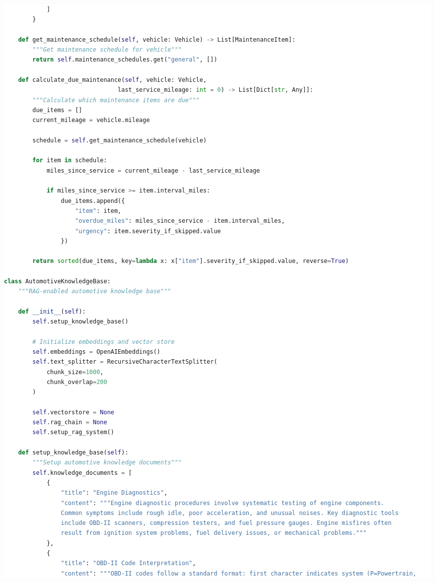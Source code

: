 ````python
            ]
        }
    
    def get_maintenance_schedule(self, vehicle: Vehicle) -> List[MaintenanceItem]:
        """Get maintenance schedule for vehicle"""
        return self.maintenance_schedules.get("general", [])
    
    def calculate_due_maintenance(self, vehicle: Vehicle, 
                                last_service_mileage: int = 0) -> List[Dict[str, Any]]:
        """Calculate which maintenance items are due"""
        due_items = []
        current_mileage = vehicle.mileage
        
        schedule = self.get_maintenance_schedule(vehicle)
        
        for item in schedule:
            miles_since_service = current_mileage - last_service_mileage
            
            if miles_since_service >= item.interval_miles:
                due_items.append({
                    "item": item,
                    "overdue_miles": miles_since_service - item.interval_miles,
                    "urgency": item.severity_if_skipped.value
                })
        
        return sorted(due_items, key=lambda x: x["item"].severity_if_skipped.value, reverse=True)

class AutomotiveKnowledgeBase:
    """RAG-enabled automotive knowledge base"""
    
    def __init__(self):
        self.setup_knowledge_base()
        
        # Initialize embeddings and vector store
        self.embeddings = OpenAIEmbeddings()
        self.text_splitter = RecursiveCharacterTextSplitter(
            chunk_size=1000,
            chunk_overlap=200
        )
        
        self.vectorstore = None
        self.rag_chain = None
        self.setup_rag_system()
    
    def setup_knowledge_base(self):
        """Setup automotive knowledge documents"""
        self.knowledge_documents = [
            {
                "title": "Engine Diagnostics",
                "content": """Engine diagnostic procedures involve systematic testing of engine components. 
                Common symptoms include rough idle, poor acceleration, and unusual noises. Key diagnostic tools 
                include OBD-II scanners, compression testers, and fuel pressure gauges. Engine misfires often 
                result from ignition system problems, fuel delivery issues, or mechanical problems."""
            },
            {
                "title": "OBD-II Code Interpretation",
                "content": """OBD-II codes follow a standard format: first character indicates system (P=Powertrain, 
````
